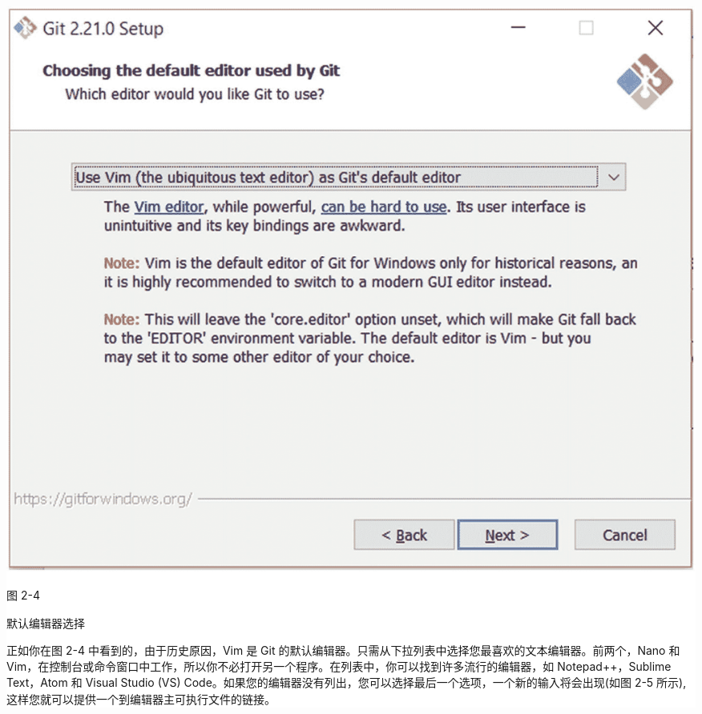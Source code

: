 ![img/484631_1_En_2_Fig4_HTML.jpg](img/484631_1_En_2_Fig4_HTML.jpg)

图 2-4

默认编辑器选择

正如你在图 2-4 中看到的，由于历史原因，Vim 是 Git 的默认编辑器。只需从下拉列表中选择您最喜欢的文本编辑器。前两个，Nano 和 Vim，在控制台或命令窗口中工作，所以你不必打开另一个程序。在列表中，你可以找到许多流行的编辑器，如 Notepad++，Sublime Text，Atom 和 Visual Studio (VS) Code。如果您的编辑器没有列出，您可以选择最后一个选项，一个新的输入将会出现(如图 2-5 所示),这样您就可以提供一个到编辑器主可执行文件的链接。
